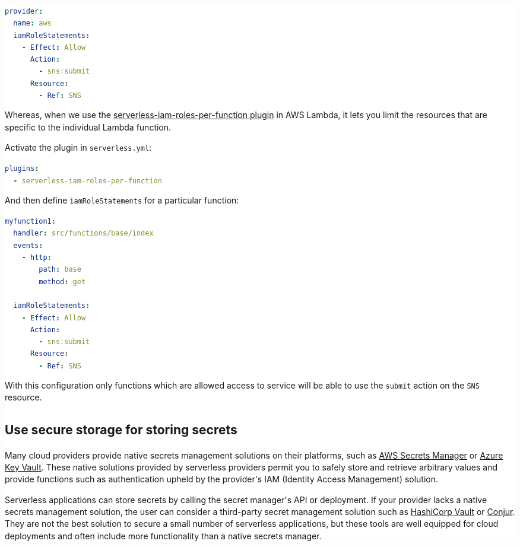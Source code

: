 

```yaml
provider:
  name: aws
  iamRoleStatements:
    - Effect: Allow
      Action:
        - sns:submit
      Resource:
        - Ref: SNS
```

Whereas, when we use the [serverless-iam-roles-per-function plugin](https://github.com/functionalone/serverless-iam-roles-per-function) in AWS Lambda, it lets you limit the resources that are specific to the individual Lambda function.

Activate the plugin in `serverless.yml`:

```yaml
plugins:
  - serverless-iam-roles-per-function
```

And then define `iamRoleStatements` for a particular function:

```yaml
myfunction1:
  handler: src/functions/base/index
  events:
    - http:
        path: base
        method: get

  iamRoleStatements:
    - Effect: Allow
      Action:
        - sns:submit
      Resource:
        - Ref: SNS
```

With this configuration only functions which are allowed access to service will be able to use the `submit` action on the `SNS` resource.

## Use secure storage for storing secrets

Many cloud providers provide native secrets management solutions on their platforms, such as [AWS Secrets Manager](https://aws.amazon.com/secrets-manager/) or [Azure Key Vault](https://docs.microsoft.com/en-us/azure/key-vault/key-vault-overview). These native solutions provided by serverless providers permit you to safely store and retrieve arbitrary values and provide functions such as authentication upheld by the provider's IAM (Identity Access Management) solution.

Serverless applications can store secrets by calling the secret manager's API or deployment. If your provider lacks a native secrets management solution, the user can consider a third-party secret management solution such as [HashiCorp Vault](https://www.vaultproject.io/) or [Conjur](https://www.conjur.org/). They are not the best solution to secure a small number of serverless applications, but these tools are well equipped for cloud deployments and often include more functionality than a native secrets manager.
